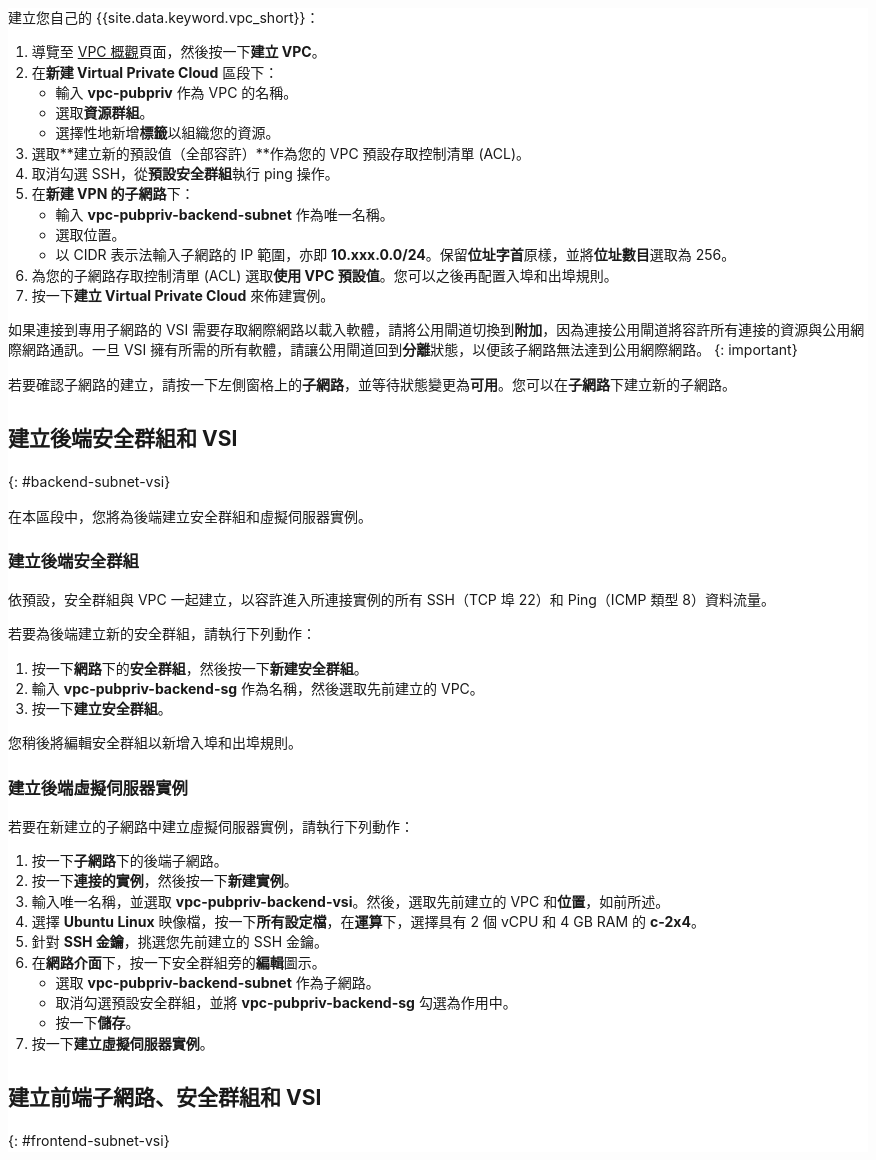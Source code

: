 建立您自己的 {{site.data.keyword.vpc_short}}：

1. 導覽至 [VPC 概觀](https://{DomainName}/vpc/overview)頁面，然後按一下**建立 VPC**。
2. 在**新建 Virtual Private Cloud** 區段下：
   * 輸入 **vpc-pubpriv** 作為 VPC 的名稱。
   * 選取**資源群組**。
   * 選擇性地新增**標籤**以組織您的資源。
3. 選取**建立新的預設值（全部容許）**作為您的 VPC 預設存取控制清單 (ACL)。
1. 取消勾選 SSH，從**預設安全群組**執行 ping 操作。
4. 在**新建 VPN 的子網路**下：
   * 輸入 **vpc-pubpriv-backend-subnet** 作為唯一名稱。
   * 選取位置。
   * 以 CIDR 表示法輸入子網路的 IP 範圍，亦即 **10.xxx.0.0/24**。保留**位址字首**原樣，並將**位址數目**選取為 256。
5. 為您的子網路存取控制清單 (ACL) 選取**使用 VPC 預設值**。您可以之後再配置入埠和出埠規則。
6. 按一下**建立 Virtual Private Cloud** 來佈建實例。

如果連接到專用子網路的 VSI 需要存取網際網路以載入軟體，請將公用閘道切換到**附加**，因為連接公用閘道將容許所有連接的資源與公用網際網路通訊。一旦 VSI 擁有所需的所有軟體，請讓公用閘道回到**分離**狀態，以便該子網路無法達到公用網際網路。
{: important}

若要確認子網路的建立，請按一下左側窗格上的**子網路**，並等待狀態變更為**可用**。您可以在**子網路**下建立新的子網路。

## 建立後端安全群組和 VSI
{: #backend-subnet-vsi}

在本區段中，您將為後端建立安全群組和虛擬伺服器實例。

### 建立後端安全群組

依預設，安全群組與 VPC 一起建立，以容許進入所連接實例的所有 SSH（TCP 埠 22）和 Ping（ICMP 類型 8）資料流量。

若要為後端建立新的安全群組，請執行下列動作：  
1. 按一下**網路**下的**安全群組**，然後按一下**新建安全群組**。  
2. 輸入 **vpc-pubpriv-backend-sg** 作為名稱，然後選取先前建立的 VPC。  
3. 按一下**建立安全群組**。

您稍後將編輯安全群組以新增入埠和出埠規則。

### 建立後端虛擬伺服器實例

若要在新建立的子網路中建立虛擬伺服器實例，請執行下列動作：

1. 按一下**子網路**下的後端子網路。
2. 按一下**連接的實例**，然後按一下**新建實例**。
3. 輸入唯一名稱，並選取 **vpc-pubpriv-backend-vsi**。然後，選取先前建立的 VPC 和**位置**，如前所述。
4. 選擇 **Ubuntu Linux** 映像檔，按一下**所有設定檔**，在**運算**下，選擇具有 2 個 vCPU 和 4 GB RAM 的 **c-2x4**。
5. 針對 **SSH 金鑰**，挑選您先前建立的 SSH 金鑰。
6. 在**網路介面**下，按一下安全群組旁的**編輯**圖示。
   * 選取 **vpc-pubpriv-backend-subnet** 作為子網路。
   * 取消勾選預設安全群組，並將 **vpc-pubpriv-backend-sg** 勾選為作用中。
   * 按一下**儲存**。
7. 按一下**建立虛擬伺服器實例**。

## 建立前端子網路、安全群組和 VSI
{: #frontend-subnet-vsi}

